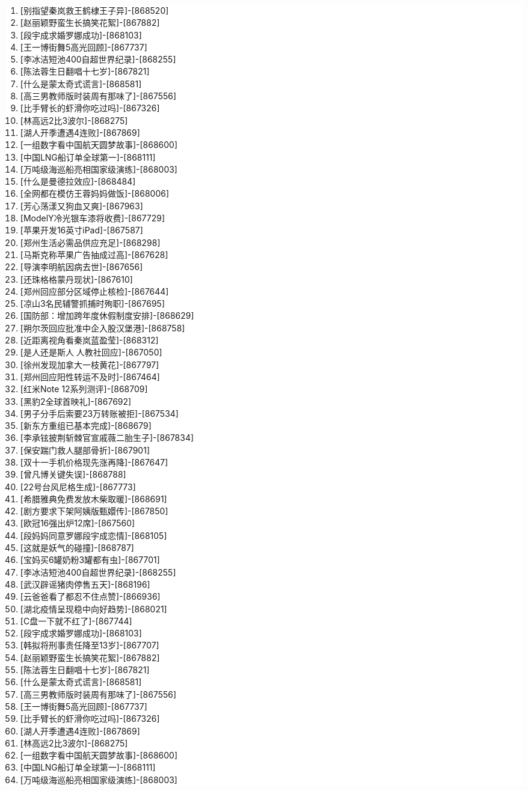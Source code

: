 1. [别指望秦岚救王鹤棣王子异]-[868520]
1. [赵丽颖野蛮生长搞笑花絮]-[867882]
1. [段宇成求婚罗娜成功]-[868103]
1. [王一博街舞5高光回顾]-[867737]
1. [李冰洁短池400自超世界纪录]-[868255]
1. [陈法蓉生日翻唱十七岁]-[867821]
1. [什么是蒙太奇式谎言]-[868581]
1. [高三男教师版时装周有那味了]-[867556]
1. [比手臂长的虾滑你吃过吗]-[867326]
1. [林高远2比3波尔]-[868275]
1. [湖人开季遭遇4连败]-[867869]
1. [一组数字看中国航天圆梦故事]-[868600]
1. [中国LNG船订单全球第一]-[868111]
1. [万吨级海巡船亮相国家级演练]-[868003]
1. [什么是曼德拉效应]-[868484]
1. [全网都在模仿王蓉妈妈做饭]-[868006]
1. [芳心荡漾又狗血又爽]-[867963]
1. [ModelY冷光银车漆将收费]-[867729]
1. [苹果开发16英寸iPad]-[867587]
1. [郑州生活必需品供应充足]-[868298]
1. [马斯克称苹果广告抽成过高]-[867628]
1. [导演李明航因病去世]-[867656]
1. [还珠格格蒙丹现状]-[867610]
1. [郑州回应部分区域停止核检]-[867644]
1. [凉山3名民辅警抓捕时殉职]-[867695]
1. [国防部：增加跨年度休假制度安排]-[868629]
1. [朔尔茨回应批准中企入股汉堡港]-[868758]
1. [近距离视角看秦岚蓝盈莹]-[868312]
1. [是人还是斯人 人教社回应]-[867050]
1. [徐州发现加拿大一枝黄花]-[867797]
1. [郑州回应阳性转运不及时]-[867464]
1. [红米Note 12系列测评]-[868709]
1. [黑豹2全球首映礼]-[867692]
1. [男子分手后索要23万转账被拒]-[867534]
1. [新东方重组已基本完成]-[868679]
1. [李承铉披荆斩棘官宣戚薇二胎生子]-[867834]
1. [保安踹门救人腿部骨折]-[867901]
1. [双十一手机价格现先涨再降]-[867647]
1. [曾凡博关键失误]-[868788]
1. [22号台风尼格生成]-[867773]
1. [希腊雅典免费发放木柴取暖]-[868691]
1. [剧方要求下架阿姨版甄嬛传]-[867850]
1. [欧冠16强出炉12席]-[867560]
1. [段妈妈同意罗娜段宇成恋情]-[868105]
1. [这就是妖气的碰撞]-[868787]
1. [宝妈买6罐奶粉3罐都有虫]-[867701]
1. [李冰洁短池400自超世界纪录]-[868255]
1. [武汉辟谣猪肉停售五天]-[868196]
1. [云爸爸看了都忍不住点赞]-[866936]
1. [湖北疫情呈现稳中向好趋势]-[868021]
1. [C盘一下就不红了]-[867744]
1. [段宇成求婚罗娜成功]-[868103]
1. [韩拟将刑事责任降至13岁]-[867707]
1. [赵丽颖野蛮生长搞笑花絮]-[867882]
1. [陈法蓉生日翻唱十七岁]-[867821]
1. [什么是蒙太奇式谎言]-[868581]
1. [高三男教师版时装周有那味了]-[867556]
1. [王一博街舞5高光回顾]-[867737]
1. [比手臂长的虾滑你吃过吗]-[867326]
1. [湖人开季遭遇4连败]-[867869]
1. [林高远2比3波尔]-[868275]
1. [一组数字看中国航天圆梦故事]-[868600]
1. [中国LNG船订单全球第一]-[868111]
1. [万吨级海巡船亮相国家级演练]-[868003]